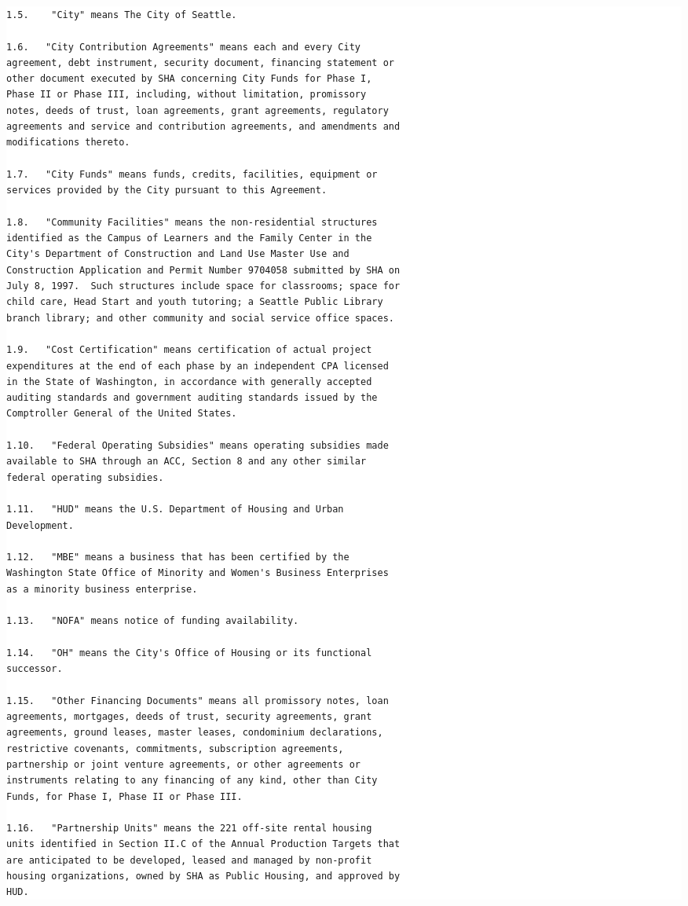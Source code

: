     1.5.    "City" means The City of Seattle.  
  
    1.6.   "City Contribution Agreements" means each and every City  
    agreement, debt instrument, security document, financing statement or  
    other document executed by SHA concerning City Funds for Phase I,  
    Phase II or Phase III, including, without limitation, promissory  
    notes, deeds of trust, loan agreements, grant agreements, regulatory  
    agreements and service and contribution agreements, and amendments and  
    modifications thereto.  
  
    1.7.   "City Funds" means funds, credits, facilities, equipment or  
    services provided by the City pursuant to this Agreement.  
  
    1.8.   "Community Facilities" means the non-residential structures  
    identified as the Campus of Learners and the Family Center in the  
    City's Department of Construction and Land Use Master Use and  
    Construction Application and Permit Number 9704058 submitted by SHA on  
    July 8, 1997.  Such structures include space for classrooms; space for  
    child care, Head Start and youth tutoring; a Seattle Public Library  
    branch library; and other community and social service office spaces.  
  
    1.9.   "Cost Certification" means certification of actual project  
    expenditures at the end of each phase by an independent CPA licensed  
    in the State of Washington, in accordance with generally accepted  
    auditing standards and government auditing standards issued by the  
    Comptroller General of the United States.  
  
    1.10.   "Federal Operating Subsidies" means operating subsidies made  
    available to SHA through an ACC, Section 8 and any other similar  
    federal operating subsidies.  
  
    1.11.   "HUD" means the U.S. Department of Housing and Urban  
    Development.  
  
    1.12.   "MBE" means a business that has been certified by the  
    Washington State Office of Minority and Women's Business Enterprises  
    as a minority business enterprise.  
  
    1.13.   "NOFA" means notice of funding availability.  
  
    1.14.   "OH" means the City's Office of Housing or its functional  
    successor.  
  
    1.15.   "Other Financing Documents" means all promissory notes, loan  
    agreements, mortgages, deeds of trust, security agreements, grant  
    agreements, ground leases, master leases, condominium declarations,  
    restrictive covenants, commitments, subscription agreements,  
    partnership or joint venture agreements, or other agreements or  
    instruments relating to any financing of any kind, other than City  
    Funds, for Phase I, Phase II or Phase III.  
  
    1.16.   "Partnership Units" means the 221 off-site rental housing  
    units identified in Section II.C of the Annual Production Targets that  
    are anticipated to be developed, leased and managed by non-profit  
    housing organizations, owned by SHA as Public Housing, and approved by  
    HUD.  
  